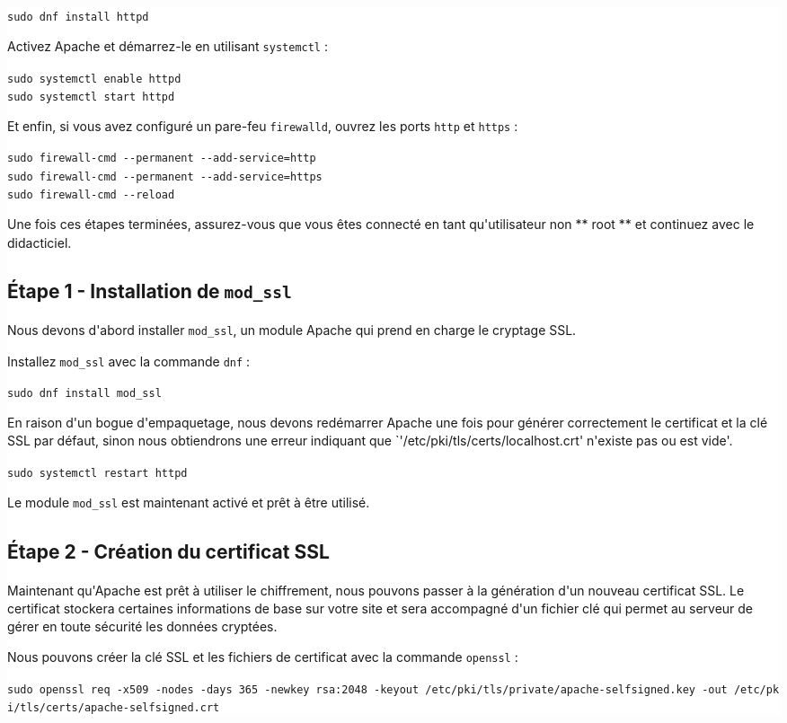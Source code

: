```
sudo dnf install httpd
```
        

Activez Apache et démarrez-le en utilisant `systemctl` :
    
```
sudo systemctl enable httpd
sudo systemctl start httpd
```


Et enfin, si vous avez configuré un pare-feu `firewalld`, ouvrez les ports `http` et `https` :

```
sudo firewall-cmd --permanent --add-service=http
sudo firewall-cmd --permanent --add-service=https
sudo firewall-cmd --reload
```
        
    

Une fois ces étapes terminées, assurez-vous que vous êtes connecté en tant qu'utilisateur non ** root ** et continuez avec le didacticiel.

## Étape 1 - Installation de `mod_ssl`


Nous devons d'abord installer `mod_ssl`, un module Apache qui prend en charge le cryptage SSL.

Installez `mod_ssl` avec la commande `dnf` :

```
sudo dnf install mod_ssl
```
    

En raison d'un bogue d'empaquetage, nous devons redémarrer Apache une fois pour générer correctement le certificat et la clé SSL par défaut, sinon nous obtiendrons une erreur indiquant que `'/etc/pki/tls/certs/localhost.crt' n'existe pas ou est vide'.

```
sudo systemctl restart httpd
```
    

Le module `mod_ssl` est maintenant activé et prêt à être utilisé.


## Étape 2 - Création du certificat SSL


Maintenant qu'Apache est prêt à utiliser le chiffrement, nous pouvons passer à la génération d'un nouveau certificat SSL. Le certificat stockera certaines informations de base sur votre site et sera accompagné d'un fichier clé qui permet au serveur de gérer en toute sécurité les données cryptées.

Nous pouvons créer la clé SSL et les fichiers de certificat avec la commande `openssl` :

```
sudo openssl req -x509 -nodes -days 365 -newkey rsa:2048 -keyout /etc/pki/tls/private/apache-selfsigned.key -out /etc/pki/tls/certs/apache-selfsigned.crt
```

